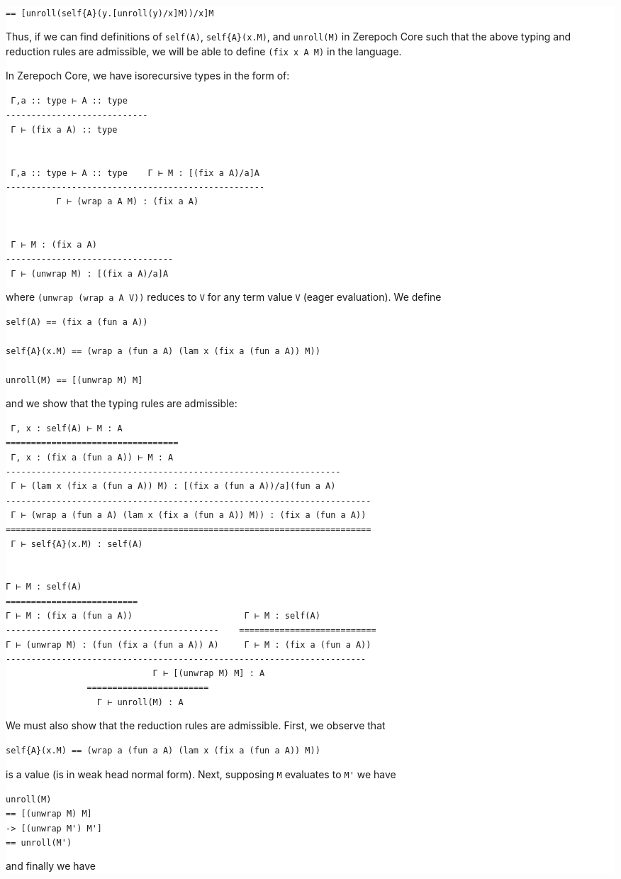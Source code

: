 ```
== [unroll(self{A}(y.[unroll(y)/x]M))/x]M
```

Thus, if we can find definitions of `self(A)`, `self{A}(x.M)`, and `unroll(M)` in Zerepoch Core such that the above typing and reduction rules are admissible, we will be able to define `(fix x A M)` in the language.

In Zerepoch Core, we have isorecursive types in the form of:
```
 Γ,a :: type ⊢ A :: type
----------------------------
 Γ ⊢ (fix a A) :: type


 Γ,a :: type ⊢ A :: type    Γ ⊢ M : [(fix a A)/a]A
---------------------------------------------------
          Γ ⊢ (wrap a A M) : (fix a A)


 Γ ⊢ M : (fix a A)
---------------------------------
 Γ ⊢ (unwrap M) : [(fix a A)/a]A
```
where `(unwrap (wrap a A V))` reduces to `V` for any term value `V` (eager evaluation). We define
```
self(A) == (fix a (fun a A))

self{A}(x.M) == (wrap a (fun a A) (lam x (fix a (fun a A)) M))

unroll(M) == [(unwrap M) M]
```
and we show that the typing rules are admissible:
```
 Γ, x : self(A) ⊢ M : A
==================================
 Γ, x : (fix a (fun a A)) ⊢ M : A
------------------------------------------------------------------
 Γ ⊢ (lam x (fix a (fun a A)) M) : [(fix a (fun a A))/a](fun a A)
------------------------------------------------------------------------
 Γ ⊢ (wrap a (fun a A) (lam x (fix a (fun a A)) M)) : (fix a (fun a A))
========================================================================
 Γ ⊢ self{A}(x.M) : self(A)


Γ ⊢ M : self(A)
==========================                    
Γ ⊢ M : (fix a (fun a A))                      Γ ⊢ M : self(A)
------------------------------------------    ===========================
Γ ⊢ (unwrap M) : (fun (fix a (fun a A)) A)     Γ ⊢ M : (fix a (fun a A)) 
-----------------------------------------------------------------------
                             Γ ⊢ [(unwrap M) M] : A
			    ========================
			      Γ ⊢ unroll(M) : A
```
We must also show that the reduction rules are admissible. First, we observe that
```
self{A}(x.M) == (wrap a (fun a A) (lam x (fix a (fun a A)) M)) 
```
is a value (is in weak head normal form). Next, supposing `M` evaluates to `M'` we have
```
unroll(M)
== [(unwrap M) M]
-> [(unwrap M') M']
== unroll(M')
```
and finally we have